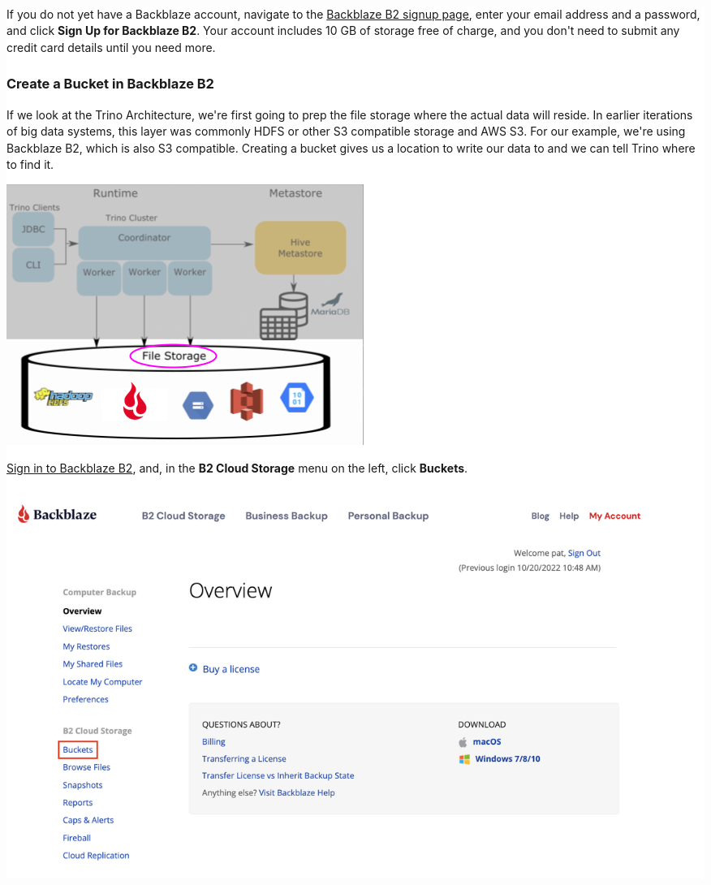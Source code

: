 If you do not yet have a Backblaze account, navigate to the [Backblaze B2 signup page](https://www.backblaze.com/b2/sign-up.html?referrer=nopref), enter your email address and a password, and click **Sign Up for Backblaze B2**. Your account includes 10 GB of storage free of charge, and you don't need to submit any credit card details until you need more.

### Create a Bucket in Backblaze B2

If we look at the Trino Architecture, we're first going to prep the file storage
where the actual data will reside. In earlier iterations of big data systems,
this layer was commonly HDFS or other S3 compatible storage and AWS S3. For our
example, we're using Backblaze B2, which is also S3 compatible. Creating a bucket gives
us a location to write our data to and we can tell Trino where to find it.

![Storage](./assets/storage.png)

[Sign in to Backblaze B2](https://www.backblaze.com/user_signin.htm), and, in the **B2 Cloud Storage** menu on the left, click **Buckets**.

<img src="./assets/click_buckets.png" alt="Click Buckets" width="800">
